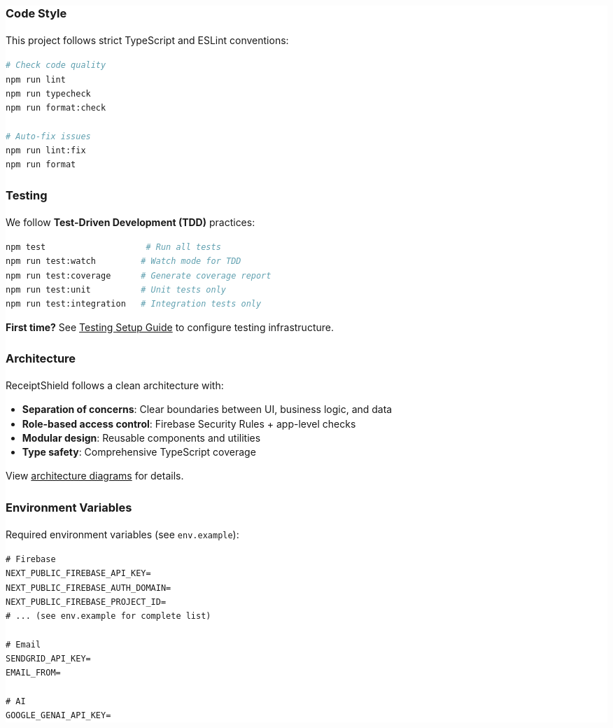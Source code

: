 ### Code Style

This project follows strict TypeScript and ESLint conventions:

```bash
# Check code quality
npm run lint
npm run typecheck
npm run format:check

# Auto-fix issues
npm run lint:fix
npm run format
```

### Testing

We follow **Test-Driven Development (TDD)** practices:

```bash
npm test                    # Run all tests
npm run test:watch         # Watch mode for TDD
npm run test:coverage      # Generate coverage report
npm run test:unit          # Unit tests only
npm run test:integration   # Integration tests only
```

**First time?** See [Testing Setup Guide](docs/testing/SETUP_TESTING.md) to configure testing infrastructure.

### Architecture

ReceiptShield follows a clean architecture with:
- **Separation of concerns**: Clear boundaries between UI, business logic, and data
- **Role-based access control**: Firebase Security Rules + app-level checks
- **Modular design**: Reusable components and utilities
- **Type safety**: Comprehensive TypeScript coverage

View [architecture diagrams](docs/architecture/C4_ARCHITECTURE.md) for details.

### Environment Variables

Required environment variables (see `env.example`):

```env
# Firebase
NEXT_PUBLIC_FIREBASE_API_KEY=
NEXT_PUBLIC_FIREBASE_AUTH_DOMAIN=
NEXT_PUBLIC_FIREBASE_PROJECT_ID=
# ... (see env.example for complete list)

# Email
SENDGRID_API_KEY=
EMAIL_FROM=

# AI
GOOGLE_GENAI_API_KEY=
```
